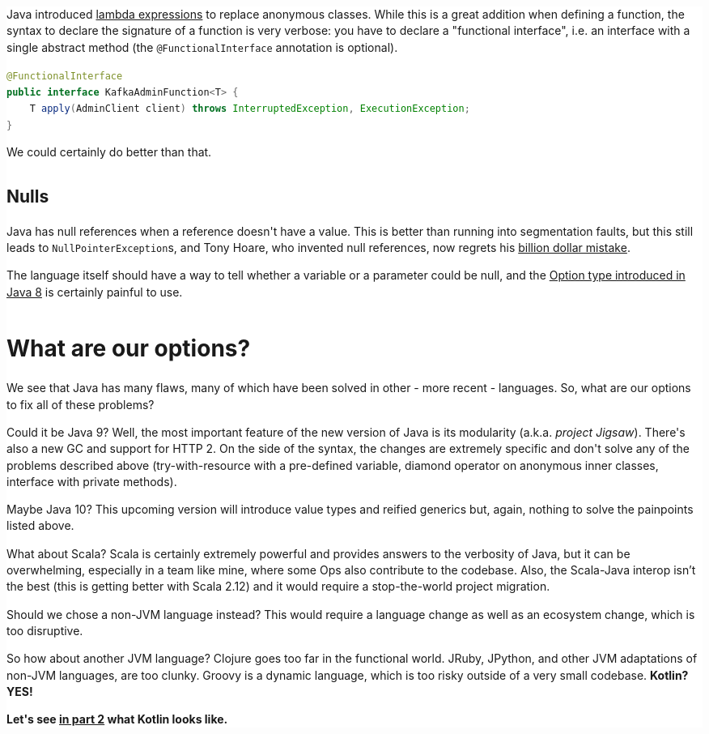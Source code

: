Java introduced [lambda expressions](https://docs.oracle.com/javase/tutorial/java/javaOO/lambdaexpressions.html) to replace anonymous classes. While this is a great addition when defining a function, the syntax to declare the signature of a function is very verbose: you have to declare a "functional interface", i.e. an interface with a single abstract method (the `@FunctionalInterface` annotation is optional).

```java
@FunctionalInterface
public interface KafkaAdminFunction<T> {
    T apply(AdminClient client) throws InterruptedException, ExecutionException;
}
```

We could certainly do better than that.

## Nulls

Java has null references when a reference doesn't have a value. This is better than running into segmentation faults, but this still leads to `NullPointerException`s, and Tony Hoare, who invented null references, now regrets his [billion dollar mistake](https://www.infoq.com/presentations/Null-References-The-Billion-Dollar-Mistake-Tony-Hoare).

The language itself should have a way to tell whether a variable or a parameter could be null, and the [Option type introduced in Java 8](http://www.oracle.com/technetwork/articles/java/java8-optional-2175753.html) is certainly painful to use.

# What are our options?

We see that Java has many flaws, many of which have been solved in other - more recent - languages. So, what are our options to fix all of these problems?

Could it be Java 9? Well, the most important feature of the new version of Java is its modularity (a.k.a. _project Jigsaw_). There's also a new GC and support for HTTP 2. On the side of the syntax, the changes are extremely specific and don't solve any of the problems described above (try-with-resource with a pre-defined variable, diamond operator on anonymous inner classes, interface with private methods).

Maybe Java 10? This upcoming version will introduce value types and reified generics but, again, nothing to solve the painpoints listed above.

What about Scala? Scala is certainly extremely powerful and provides answers to the verbosity of Java, but it can be overwhelming, especially in a team like mine, where some Ops also contribute to the codebase. Also, the Scala-Java interop isn’t the best (this is getting better with Scala 2.12) and it would require a stop-the-world project migration.

Should we chose a non-JVM language instead? This would require a language change as well as an ecosystem change, which is too disruptive.

So how about another JVM language? Clojure goes too far in the functional world. JRuby, JPython, and other JVM adaptations of non-JVM languages, are too clunky. Groovy is a dynamic language, which is too risky outside of a very small codebase. **Kotlin? YES!**

**Let's see [in part 2](/2018/02/03/my-journey-with-kotlin-part-2-introduction-to-kotlin.html) what Kotlin looks like.**
